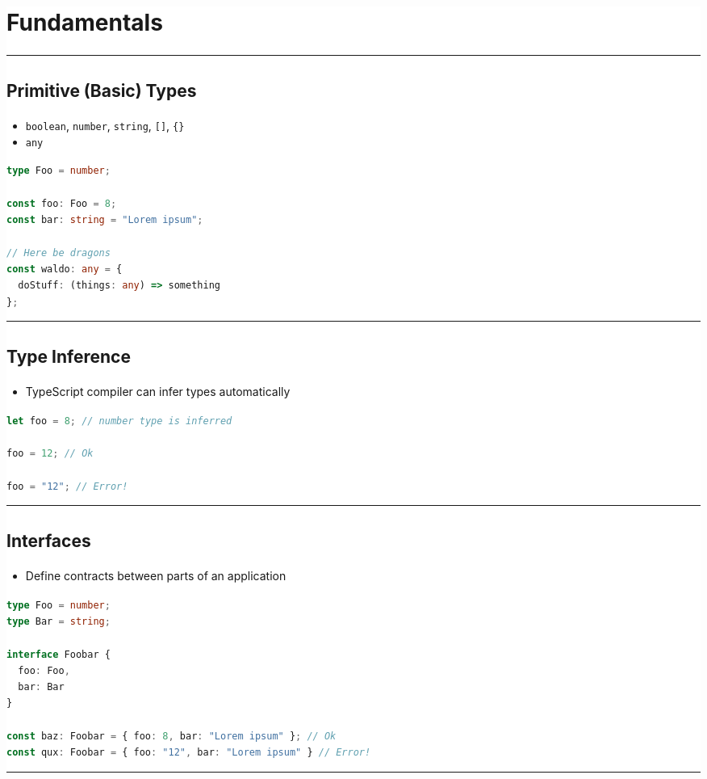 


# Fundamentals

---

## Primitive (Basic) Types

- `boolean`, `number`, `string`, `[]`, `{}`
- `any`

```ts
type Foo = number;

const foo: Foo = 8;
const bar: string = "Lorem ipsum";

// Here be dragons
const waldo: any = {
  doStuff: (things: any) => something
};
```

---

## Type Inference

- TypeScript compiler can infer types automatically 

```ts
let foo = 8; // number type is inferred

foo = 12; // Ok

foo = "12"; // Error!
```

---

## Interfaces

- Define contracts between parts of an application

```ts
type Foo = number;
type Bar = string;

interface Foobar {
  foo: Foo,
  bar: Bar
}

const baz: Foobar = { foo: 8, bar: "Lorem ipsum" }; // Ok
const qux: Foobar = { foo: "12", bar: "Lorem ipsum" } // Error!
```

---